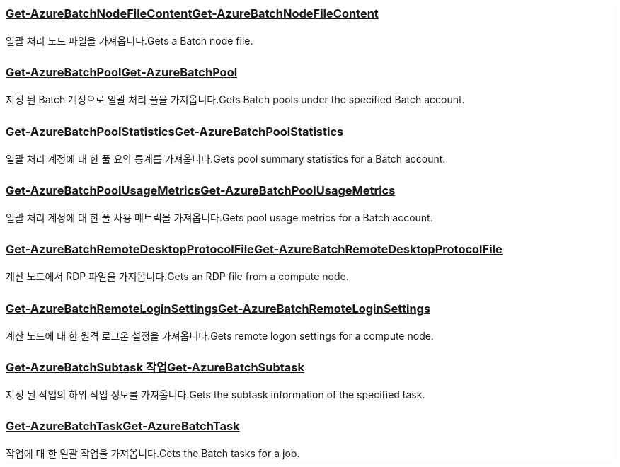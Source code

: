 ### [<span data-ttu-id="2394e-139">Get-AzureBatchNodeFileContent</span><span class="sxs-lookup"><span data-stu-id="2394e-139">Get-AzureBatchNodeFileContent</span></span>](Get-AzureBatchNodeFileContent.md)
<span data-ttu-id="2394e-140">일괄 처리 노드 파일을 가져옵니다.</span><span class="sxs-lookup"><span data-stu-id="2394e-140">Gets a Batch node file.</span></span>

### [<span data-ttu-id="2394e-141">Get-AzureBatchPool</span><span class="sxs-lookup"><span data-stu-id="2394e-141">Get-AzureBatchPool</span></span>](Get-AzureBatchPool.md)
<span data-ttu-id="2394e-142">지정 된 Batch 계정으로 일괄 처리 풀을 가져옵니다.</span><span class="sxs-lookup"><span data-stu-id="2394e-142">Gets Batch pools under the specified Batch account.</span></span>

### [<span data-ttu-id="2394e-143">Get-AzureBatchPoolStatistics</span><span class="sxs-lookup"><span data-stu-id="2394e-143">Get-AzureBatchPoolStatistics</span></span>](Get-AzureBatchPoolStatistics.md)
<span data-ttu-id="2394e-144">일괄 처리 계정에 대 한 풀 요약 통계를 가져옵니다.</span><span class="sxs-lookup"><span data-stu-id="2394e-144">Gets pool summary statistics for a Batch account.</span></span>

### [<span data-ttu-id="2394e-145">Get-AzureBatchPoolUsageMetrics</span><span class="sxs-lookup"><span data-stu-id="2394e-145">Get-AzureBatchPoolUsageMetrics</span></span>](Get-AzureBatchPoolUsageMetrics.md)
<span data-ttu-id="2394e-146">일괄 처리 계정에 대 한 풀 사용 메트릭을 가져옵니다.</span><span class="sxs-lookup"><span data-stu-id="2394e-146">Gets pool usage metrics for a Batch account.</span></span>

### [<span data-ttu-id="2394e-147">Get-AzureBatchRemoteDesktopProtocolFile</span><span class="sxs-lookup"><span data-stu-id="2394e-147">Get-AzureBatchRemoteDesktopProtocolFile</span></span>](Get-AzureBatchRemoteDesktopProtocolFile.md)
<span data-ttu-id="2394e-148">계산 노드에서 RDP 파일을 가져옵니다.</span><span class="sxs-lookup"><span data-stu-id="2394e-148">Gets an RDP file from a compute node.</span></span>

### [<span data-ttu-id="2394e-149">Get-AzureBatchRemoteLoginSettings</span><span class="sxs-lookup"><span data-stu-id="2394e-149">Get-AzureBatchRemoteLoginSettings</span></span>](Get-AzureBatchRemoteLoginSettings.md)
<span data-ttu-id="2394e-150">계산 노드에 대 한 원격 로그온 설정을 가져옵니다.</span><span class="sxs-lookup"><span data-stu-id="2394e-150">Gets remote logon settings for a compute node.</span></span>

### [<span data-ttu-id="2394e-151">Get-AzureBatchSubtask 작업</span><span class="sxs-lookup"><span data-stu-id="2394e-151">Get-AzureBatchSubtask</span></span>](Get-AzureBatchSubtask.md)
<span data-ttu-id="2394e-152">지정 된 작업의 하위 작업 정보를 가져옵니다.</span><span class="sxs-lookup"><span data-stu-id="2394e-152">Gets the subtask information of the specified task.</span></span>

### [<span data-ttu-id="2394e-153">Get-AzureBatchTask</span><span class="sxs-lookup"><span data-stu-id="2394e-153">Get-AzureBatchTask</span></span>](Get-AzureBatchTask.md)
<span data-ttu-id="2394e-154">작업에 대 한 일괄 작업을 가져옵니다.</span><span class="sxs-lookup"><span data-stu-id="2394e-154">Gets the Batch tasks for a job.</span></span>
